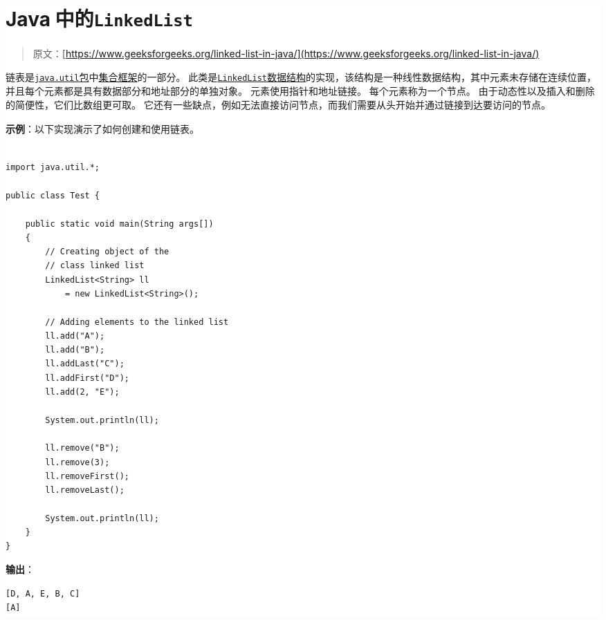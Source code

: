# Java 中的`LinkedList`

> 原文：[https://www.geeksforgeeks.org/linked-list-in-java/](https://www.geeksforgeeks.org/linked-list-in-java/)

链表是[`java.util`包](https://www.geeksforgeeks.org/java-util-package-java/)中[集合框架](https://www.geeksforgeeks.org/collections-in-java-2/)的一部分。 此类是[`LinkedList`数据结构](https://www.geeksforgeeks.org/data-structures/linked-list/)的实现，该结构是一种线性数据结构，其中元素未存储在连续位置，并且每个元素都是具有数据部分和地址部分的单独对象。 元素使用指针和地址链接。 每个元素称为一个节点。 由于动态性以及插入和删除的简便性，它们比数组更可取。 它还有一些缺点，例如无法直接访问节点，而我们需要从头开始并通过链接到达要访问的节点。

**示例**：以下实现演示了如何创建和使用链表。

```

import java.util.*; 

public class Test { 

    public static void main(String args[]) 
    { 
        // Creating object of the 
        // class linked list 
        LinkedList<String> ll 
            = new LinkedList<String>(); 

        // Adding elements to the linked list 
        ll.add("A"); 
        ll.add("B"); 
        ll.addLast("C"); 
        ll.addFirst("D"); 
        ll.add(2, "E"); 

        System.out.println(ll); 

        ll.remove("B"); 
        ll.remove(3); 
        ll.removeFirst(); 
        ll.removeLast(); 

        System.out.println(ll); 
    } 
} 

```

**输出**：

```
[D, A, E, B, C]
[A]

```
